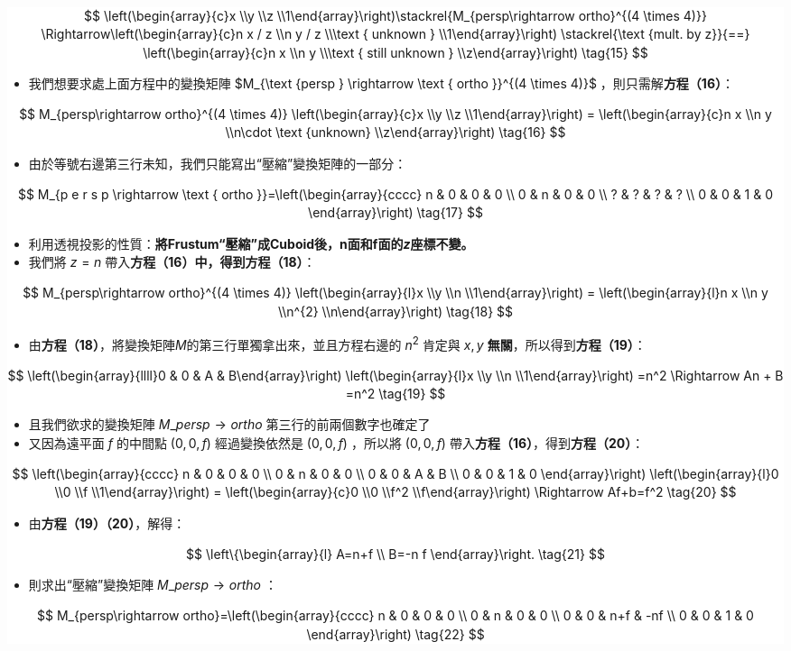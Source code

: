 $$
\left(\begin{array}{c}x \\y \\z \\1\end{array}\right)\stackrel{M_{persp\rightarrow ortho}^{(4 \times 4)}} \Rightarrow\left(\begin{array}{c}n x / z \\n y / z \\\text { unknown } \\1\end{array}\right) \stackrel{\text {mult. by z}}{==} \left(\begin{array}{c}n x \\n y \\\text { still unknown } \\z\end{array}\right) \tag{15}
$$

* 我們想要求處上面方程中的變換矩陣 $M\_{\text {persp } \rightarrow \text { ortho \}}^{(4 \times 4)}$ ，則只需解**方程（16）**：

$$
M_{persp\rightarrow ortho}^{(4 \times 4)} \left(\begin{array}{c}x \\y \\z \\1\end{array}\right) = \left(\begin{array}{c}n x \\n y \\n\cdot \text {unknown} \\z\end{array}\right) \tag{16}
$$

* 由於等號右邊第三行未知，我們只能寫出“壓縮”變換矩陣的一部分：

$$
M_{p e r s p \rightarrow \text { ortho }}=\left(\begin{array}{cccc} n & 0 & 0 & 0 \\ 0 & n & 0 & 0 \\ ? & ? & ? & ? \\ 0 & 0 & 1 & 0 \end{array}\right) \tag{17}
$$

* 利用透視投影的性質：**將Frustum“壓縮”成Cuboid後，n面和f面的$z$座標不變。**
* 我們將 $z=n$ 帶入**方程（16）中，得到方程（18）**：

$$
M_{persp\rightarrow ortho}^{(4 \times 4)} \left(\begin{array}{l}x \\y \\n \\1\end{array}\right) = \left(\begin{array}{l}n x \\n y \\n^{2} \\n\end{array}\right) \tag{18}
$$

* 由**方程（18）**，將變換矩陣$M$的第三行單獨拿出來，並且方程右邊的 $n^2$ 肯定與 $x,y$ **無關**，所以得到**方程（19）**：

$$
\left(\begin{array}{llll}0 & 0 & A & B\end{array}\right) \left(\begin{array}{l}x \\y \\n \\1\end{array}\right) =n^2 \Rightarrow An + B =n^2 \tag{19}
$$

* 且我們欲求的變換矩陣 $M\_{persp \rightarrow ortho}$ 第三行的前兩個數字也確定了
* 又因為遠平面 $f$ 的中間點 $(0,0,f)$ 經過變換依然是 $(0,0,f)$ ，所以將 $(0,0,f)$ 帶入**方程（16）**，得到**方程（20）**：

$$
\left(\begin{array}{cccc} n & 0 & 0 & 0 \\ 0 & n & 0 & 0 \\ 0 & 0 & A & B \\ 0 & 0 & 1 & 0 \end{array}\right) \left(\begin{array}{l}0 \\0 \\f \\1\end{array}\right) = \left(\begin{array}{c}0 \\0 \\f^2 \\f\end{array}\right) \Rightarrow Af+b=f^2 \tag{20}
$$

* 由**方程（19）（20）**，解得：

$$
\left\{\begin{array}{l} A=n+f \\ B=-n f \end{array}\right. \tag{21}
$$

* 則求出“壓縮”變換矩陣 $M\_{persp \rightarrow ortho}$ ：

$$
M_{persp\rightarrow ortho}=\left(\begin{array}{cccc} n & 0 & 0 & 0 \\ 0 & n & 0 & 0 \\ 0 & 0 & n+f & -nf \\ 0 & 0 & 1 & 0 \end{array}\right) \tag{22}
$$
